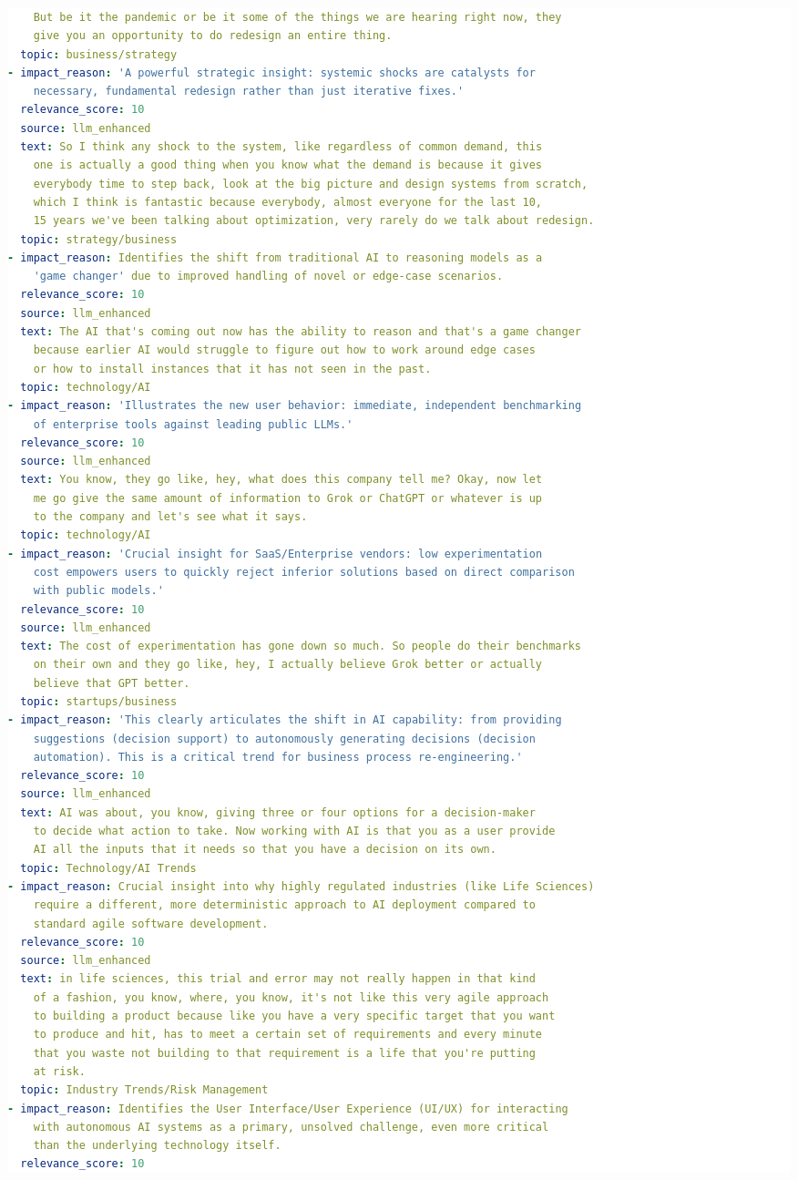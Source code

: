 ```yaml
    But be it the pandemic or be it some of the things we are hearing right now, they
    give you an opportunity to do redesign an entire thing.
  topic: business/strategy
- impact_reason: 'A powerful strategic insight: systemic shocks are catalysts for
    necessary, fundamental redesign rather than just iterative fixes.'
  relevance_score: 10
  source: llm_enhanced
  text: So I think any shock to the system, like regardless of common demand, this
    one is actually a good thing when you know what the demand is because it gives
    everybody time to step back, look at the big picture and design systems from scratch,
    which I think is fantastic because everybody, almost everyone for the last 10,
    15 years we've been talking about optimization, very rarely do we talk about redesign.
  topic: strategy/business
- impact_reason: Identifies the shift from traditional AI to reasoning models as a
    'game changer' due to improved handling of novel or edge-case scenarios.
  relevance_score: 10
  source: llm_enhanced
  text: The AI that's coming out now has the ability to reason and that's a game changer
    because earlier AI would struggle to figure out how to work around edge cases
    or how to install instances that it has not seen in the past.
  topic: technology/AI
- impact_reason: 'Illustrates the new user behavior: immediate, independent benchmarking
    of enterprise tools against leading public LLMs.'
  relevance_score: 10
  source: llm_enhanced
  text: You know, they go like, hey, what does this company tell me? Okay, now let
    me go give the same amount of information to Grok or ChatGPT or whatever is up
    to the company and let's see what it says.
  topic: technology/AI
- impact_reason: 'Crucial insight for SaaS/Enterprise vendors: low experimentation
    cost empowers users to quickly reject inferior solutions based on direct comparison
    with public models.'
  relevance_score: 10
  source: llm_enhanced
  text: The cost of experimentation has gone down so much. So people do their benchmarks
    on their own and they go like, hey, I actually believe Grok better or actually
    believe that GPT better.
  topic: startups/business
- impact_reason: 'This clearly articulates the shift in AI capability: from providing
    suggestions (decision support) to autonomously generating decisions (decision
    automation). This is a critical trend for business process re-engineering.'
  relevance_score: 10
  source: llm_enhanced
  text: AI was about, you know, giving three or four options for a decision-maker
    to decide what action to take. Now working with AI is that you as a user provide
    AI all the inputs that it needs so that you have a decision on its own.
  topic: Technology/AI Trends
- impact_reason: Crucial insight into why highly regulated industries (like Life Sciences)
    require a different, more deterministic approach to AI deployment compared to
    standard agile software development.
  relevance_score: 10
  source: llm_enhanced
  text: in life sciences, this trial and error may not really happen in that kind
    of a fashion, you know, where, you know, it's not like this very agile approach
    to building a product because like you have a very specific target that you want
    to produce and hit, has to meet a certain set of requirements and every minute
    that you waste not building to that requirement is a life that you're putting
    at risk.
  topic: Industry Trends/Risk Management
- impact_reason: Identifies the User Interface/User Experience (UI/UX) for interacting
    with autonomous AI systems as a primary, unsolved challenge, even more critical
    than the underlying technology itself.
  relevance_score: 10
```